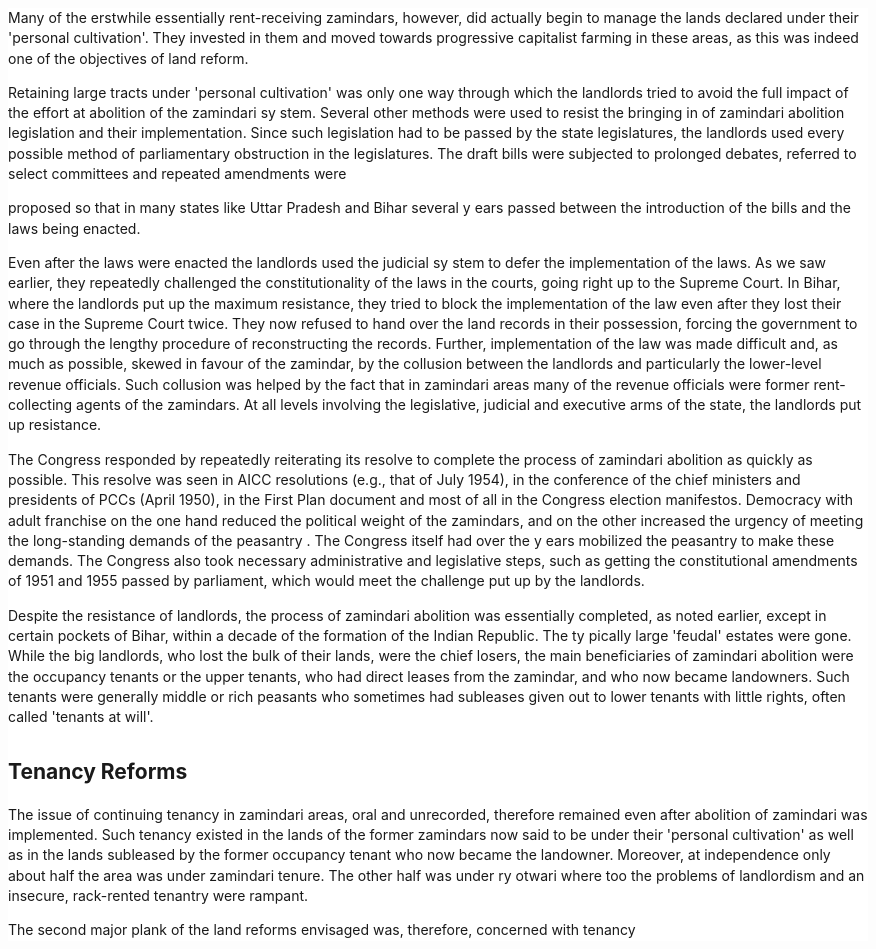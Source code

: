 Many of the erstwhile essentially rent-receiving zamindars, however, did actually begin to manage the lands declared under their 'personal cultivation'. They invested in them and moved towards progressive capitalist farming in these areas, as this was indeed one of the objectives of land reform.

Retaining large tracts under 'personal cultivation' was only one way through which the landlords tried to avoid the full impact of the effort at abolition of the zamindari sy stem. Several other methods were used to resist the bringing in of zamindari abolition legislation and their implementation. Since such legislation had to be passed by the state legislatures, the landlords used every possible method of parliamentary obstruction in the legislatures. The draft bills were subjected to prolonged debates, referred to select committees and repeated amendments were

proposed so that in many states like Uttar Pradesh and Bihar several y ears passed between the introduction of the bills and the laws being enacted.

Even after the laws were enacted the landlords used the judicial sy stem to defer the implementation of the laws. As we saw earlier, they repeatedly challenged the constitutionality of the laws in the courts, going right up to the Supreme Court. In Bihar, where the landlords put up the maximum resistance, they tried to block the implementation of the law even after they lost their case in the Supreme Court twice. They now refused to hand over the land records in their possession, forcing the government to go through the lengthy procedure of reconstructing the records. Further, implementation of the law was made difficult and, as much as possible, skewed in favour of the zamindar, by the collusion between the landlords and particularly the lower-level revenue officials. Such collusion was helped by the fact that in zamindari areas many of the revenue officials were former rent-collecting agents of the zamindars. At all levels involving the legislative, judicial and executive arms of the state, the landlords put up resistance.

The Congress responded by repeatedly reiterating its resolve to complete the process of zamindari abolition as quickly as possible. This resolve was seen in AICC resolutions (e.g., that of July 1954), in the conference of the chief ministers and presidents of PCCs (April 1950), in the First Plan document and most of all in the Congress election manifestos. Democracy with adult franchise on the one hand reduced the political weight of the zamindars, and on the other increased the urgency of meeting the long-standing demands of the peasantry . The Congress itself had over the y ears mobilized the peasantry to make these demands. The Congress also took necessary administrative and legislative steps, such as getting the constitutional amendments of 1951 and 1955 passed by parliament, which would meet the challenge put up by the landlords.

Despite the resistance of landlords, the process of zamindari abolition was essentially completed, as noted earlier, except in certain pockets of Bihar, within a decade of the formation of the Indian Republic. The ty pically large 'feudal' estates were gone. While the big landlords, who lost the bulk of their lands, were the chief losers, the main beneficiaries of zamindari abolition were the occupancy tenants or the upper tenants, who had direct leases from the zamindar, and who now became landowners. Such tenants were generally middle or rich peasants who sometimes had subleases given out to lower tenants with little rights, often called 'tenants at will'.

## **Tenancy Reforms**

The issue of continuing tenancy in zamindari areas, oral and unrecorded, therefore remained even after abolition of zamindari was implemented. Such tenancy existed in the lands of the former zamindars now said to be under their 'personal cultivation' as well as in the lands subleased by the former occupancy tenant who now became the landowner. Moreover, at independence only about half the area was under zamindari tenure. The other half was under ry otwari where too the problems of landlordism and an insecure, rack-rented tenantry were rampant.

The second major plank of the land reforms envisaged was, therefore, concerned with tenancy
